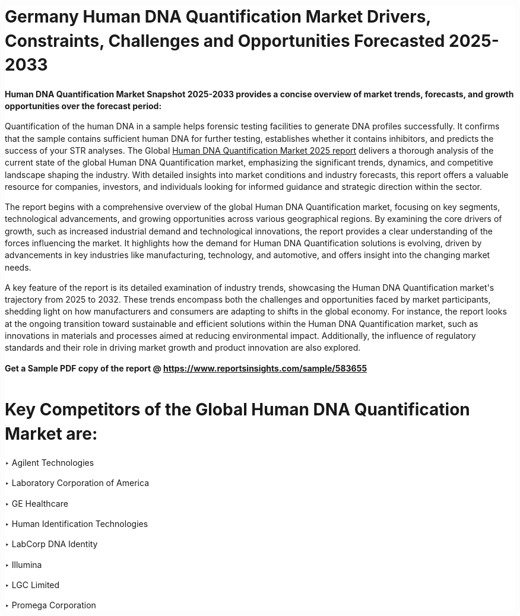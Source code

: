 # Germany Human DNA Quantification Market Drivers, Constraints, Challenges and Opportunities Forecasted 2025-2033

<strong>Human DNA Quantification Market Snapshot 2025-2033 provides a concise overview of market trends, forecasts, and growth opportunities over the forecast period:</strong>

Quantification of the human DNA in a sample helps forensic testing facilities to generate DNA profiles successfully. It confirms that the sample contains sufficient human DNA for further testing, establishes whether it contains inhibitors, and predicts the success of your STR analyses. The Global <a href=https://www.reportsinsights.com/sample/583655>Human DNA Quantification Market 2025 report</a> delivers a thorough analysis of the current state of the global Human DNA Quantification market, emphasizing the significant trends, dynamics, and competitive landscape shaping the industry. With detailed insights into market conditions and industry forecasts, this report offers a valuable resource for companies, investors, and individuals looking for informed guidance and strategic direction within the sector.

The report begins with a comprehensive overview of the global Human DNA Quantification market, focusing on key segments, technological advancements, and growing opportunities across various geographical regions. By examining the core drivers of growth, such as increased industrial demand and technological innovations, the report provides a clear understanding of the forces influencing the market. It highlights how the demand for Human DNA Quantification solutions is evolving, driven by advancements in key industries like manufacturing, technology, and automotive, and offers insight into the changing market needs.

A key feature of the report is its detailed examination of industry trends, showcasing the Human DNA Quantification market's trajectory from 2025 to 2032. These trends encompass both the challenges and opportunities faced by market participants, shedding light on how manufacturers and consumers are adapting to shifts in the global economy. For instance, the report looks at the ongoing transition toward sustainable and efficient solutions within the Human DNA Quantification market, such as innovations in materials and processes aimed at reducing environmental impact. Additionally, the influence of regulatory standards and their role in driving market growth and product innovation are also explored.

<strong>Get a Sample PDF copy of the report @ <a href=https://www.reportsinsights.com/sample/583655>https://www.reportsinsights.com/sample/583655</a></strong>

# <strong>Key Competitors of the Global Human DNA Quantification Market are:</strong>

‣ Agilent Technologies

‣ Laboratory Corporation of America

‣ GE Healthcare

‣ Human Identification Technologies

‣ LabCorp DNA Identity

‣ Illumina

‣ LGC Limited

‣ Promega Corporation
